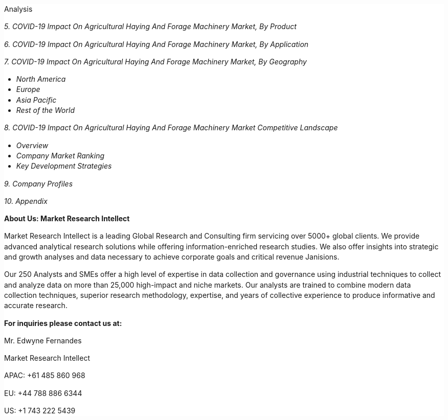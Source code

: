 Analysis</span></em></li></ul><p><em><span class="font-[700]">5. COVID-19 Impact On Agricultural Haying And Forage Machinery Market, By Product</span></em></p><p><em><span class="font-[700]">6. COVID-19 Impact On Agricultural Haying And Forage Machinery Market, By Application</span></em></p><p><em><span class="font-[700]">7. COVID-19 Impact On Agricultural Haying And Forage Machinery Market, By Geography</span></em></p><ul><li><em><span class="">North America</span></em></li><li><em><span class="">Europe</span></em></li><li><em><span class="">Asia Pacific</span></em></li><li><em><span class="">Rest of the World</span></em></li></ul><p><em><span class="font-[700]">8. COVID-19 Impact On Agricultural Haying And Forage Machinery Market Competitive Landscape</span></em></p><ul><li><em><span class="">Overview</span></em></li><li><em><span class="">Company Market Ranking</span></em></li><li><em><span class="">Key Development Strategies</span></em></li></ul><p><em><span class="font-[700]">9. Company Profiles</span></em></p><p><em><span class="font-[700]">10. Appendix</span></em></p><p><strong><span class="font-[700]">About Us: Market Research Intellect</span></strong></p><p><span class="">Market Research Intellect is a leading Global Research and Consulting firm servicing over 5000+ global clients. We provide advanced analytical research solutions while offering information-enriched research studies.&nbsp;</span>We also offer insights into strategic and growth analyses and data necessary to achieve corporate goals and critical revenue Janisions.</p><p><span class="">Our 250 Analysts and SMEs offer a high level of expertise in data collection and governance using industrial techniques to collect and analyze data on more than 25,000 high-impact and niche markets. Our analysts are trained to combine modern data collection techniques, superior research methodology, expertise, and years of collective experience to produce informative and accurate research.</span></p><p><strong>For inquiries please contact us at:</strong></p><p>Mr. Edwyne Fernandes</p><p>Market Research Intellect</p><p>APAC: +61 485 860 968</p><p>EU: +44 788 886 6344</p><p>US: +1 743 222 5439</p>
